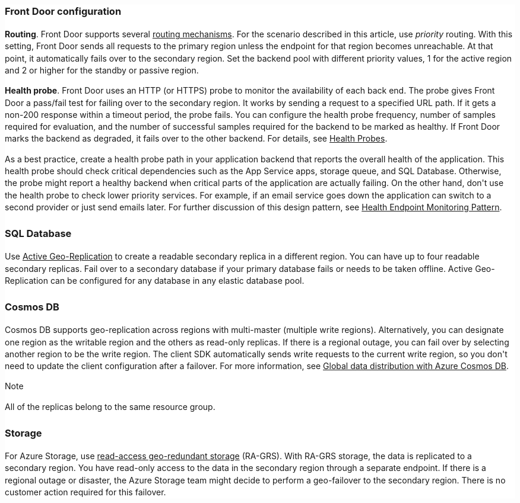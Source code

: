 ### Front Door configuration

**Routing**. Front Door supports several [routing mechanisms](/azure/frontdoor/front-door-routing-methods#priority-based-traffic-routing). For the scenario described in this article, use *priority* routing. With this setting, Front Door sends all requests to the primary region unless the endpoint for that region becomes unreachable. At that point, it automatically fails over to the secondary region. Set the backend pool with different priority values, 1 for the active region and 2 or higher for the standby or passive region.

**Health probe**. Front Door uses an HTTP (or HTTPS) probe to monitor the availability of each back end. The probe gives Front Door a pass/fail test for failing over to the secondary region. It works by sending a request to a specified URL path. If it gets a non-200 response within a timeout period, the probe fails. You can configure the health probe frequency, number of samples required for evaluation, and the number of successful samples required for the backend to be marked as healthy. If Front Door marks the backend as degraded, it fails over to the other backend. For details, see [Health Probes](/azure/frontdoor/front-door-health-probes).

As a best practice, create a health probe path in your application backend that reports the overall health of the application. This health probe should check critical dependencies such as the App Service apps, storage queue, and SQL Database. Otherwise, the probe might report a healthy backend when critical parts of the application are actually failing. On the other hand, don't use the health probe to check lower priority services. For example, if an email service goes down the application can switch to a second provider or just send emails later. For further discussion of this design pattern, see [Health Endpoint Monitoring Pattern](../../patterns/health-endpoint-monitoring.md). 

### SQL Database

Use [Active Geo-Replication][sql-replication] to create a readable secondary replica in a different region. You can have up to four readable secondary replicas. Fail over to a secondary database if your primary database fails or needs to be taken offline. Active Geo-Replication can be configured for any database in any elastic database pool.

### Cosmos DB

Cosmos DB supports geo-replication across regions with multi-master (multiple write regions). Alternatively, you can designate one region as the writable region and the others as read-only replicas. If there is a regional outage, you can fail over by selecting another region to be the write region. The client SDK automatically sends write requests to the current write region, so you don't need to update the client configuration after a failover. For more information, see [Global data distribution with Azure Cosmos DB][cosmosdb-geo].

> [!NOTE]
> All of the replicas belong to the same resource group.
>

### Storage

For Azure Storage, use [read-access geo-redundant storage][ra-grs] (RA-GRS). With RA-GRS storage, the data is replicated to a secondary region. You have read-only access to the data in the secondary region through a separate endpoint. If there is a regional outage or disaster, the Azure Storage team might decide to perform a geo-failover to the secondary region. There is no customer action required for this failover.


[AAF-cost]: /azure/architecture/framework/cost/overview
[AFD-pricing]: https://azure.microsoft.com/pricing/details/frontdoor/
[bandwidth-pricing]: https://azure.microsoft.com/pricing/details/bandwidth/
[cosmosdb-geo]: /azure/cosmos-db/distribute-data-globally
[guidance-web-apps-scalability]: ./scalable-web-app.md
[pricing]: https://azure.microsoft.com/pricing/calculator
[ra-grs]: /azure/storage/common/storage-designing-ha-apps-with-ragrs
[regional-pairs]: /azure/best-practices-availability-paired-regions
[resource groups]: /azure/azure-resource-manager/resource-group-overview#resource-groups
[services-by-region]: https://azure.microsoft.com/regions/#services
[sql-failover]: /azure/sql-database/sql-database-disaster-recovery
[sql-replication]: /azure/sql-database/sql-database-geo-replication-overview
[sql-rpo]: /azure/sql-database/sql-database-business-continuity#sql-database-features-that-you-can-use-to-provide-business-continuity
[storage-outage]: /azure/storage/storage-disaster-recovery-guidance
[visio-download]: https://archcenter.blob.core.windows.net/cdn/app-service-reference-architectures.vsdx